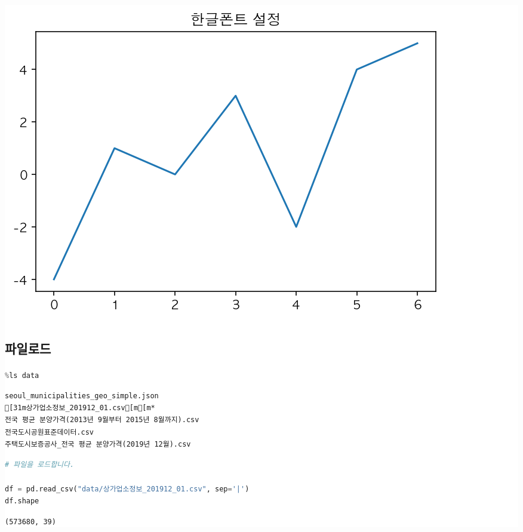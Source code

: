 ![png](output_8_1.png)
    


## 파일로드


```python
%ls data
```

    seoul_municipalities_geo_simple.json
    [31m상가업소정보_201912_01.csv[m[m*
    전국 평균 분양가격(2013년 9월부터 2015년 8월까지).csv
    전국도시공원표준데이터.csv
    주택도시보증공사_전국 평균 분양가격(2019년 12월).csv



```python
# 파일을 로드합니다.

df = pd.read_csv("data/상가업소정보_201912_01.csv", sep='|')
df.shape
```




    (573680, 39)
